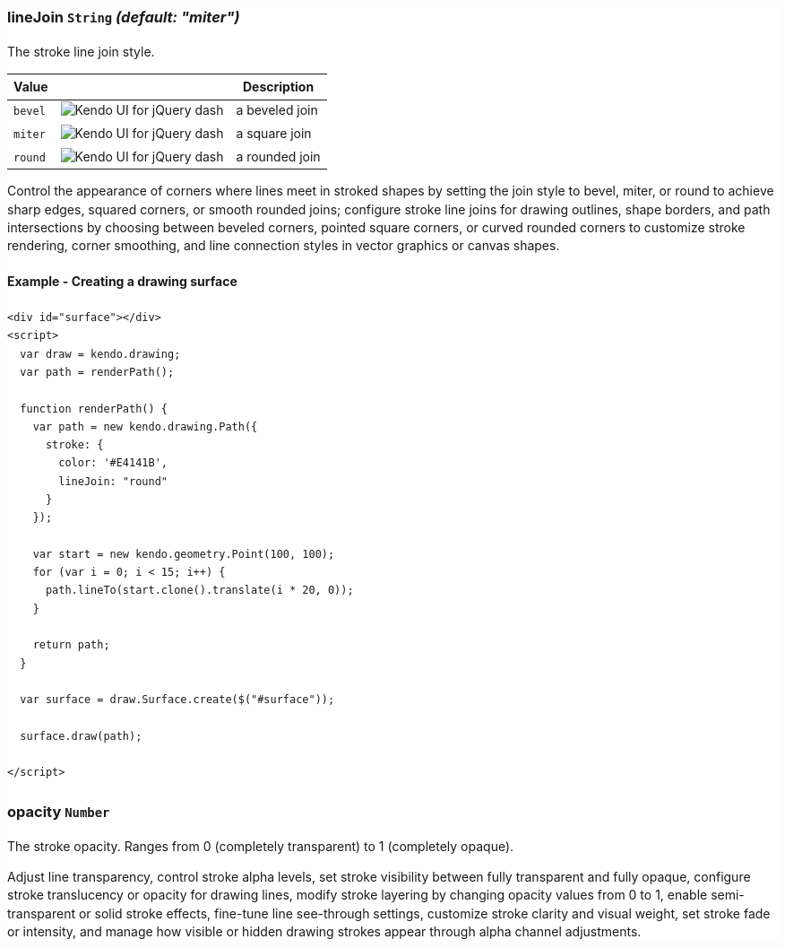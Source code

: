 ### lineJoin `String` *(default: "miter")*
The stroke line join style.

| Value   |                                     | Description
| ---     | :---:                               | ---
| `bevel` | ![Kendo UI for jQuery dash](images/line-join-bevel.png) | a beveled join
| `miter` | ![Kendo UI for jQuery dash](images/line-join-miter.png) | a square join
| `round` | ![Kendo UI for jQuery dash](images/line-join-round.png) | a rounded join


<div class="meta-api-description">
Control the appearance of corners where lines meet in stroked shapes by setting the join style to bevel, miter, or round to achieve sharp edges, squared corners, or smooth rounded joins; configure stroke line joins for drawing outlines, shape borders, and path intersections by choosing between beveled corners, pointed square corners, or curved rounded corners to customize stroke rendering, corner smoothing, and line connection styles in vector graphics or canvas shapes.
</div>

#### Example - Creating a drawing surface
    <div id="surface"></div>
    <script>
      var draw = kendo.drawing;
      var path = renderPath();

      function renderPath() {
        var path = new kendo.drawing.Path({
          stroke: {
            color: '#E4141B',
            lineJoin: "round"
          }
        });

        var start = new kendo.geometry.Point(100, 100);
        for (var i = 0; i < 15; i++) {
          path.lineTo(start.clone().translate(i * 20, 0));
        }

        return path;
      }

      var surface = draw.Surface.create($("#surface"));

      surface.draw(path);

    </script>

### opacity `Number`
The stroke opacity. Ranges from 0 (completely transparent) to 1 (completely opaque).


<div class="meta-api-description">
Adjust line transparency, control stroke alpha levels, set stroke visibility between fully transparent and fully opaque, configure stroke translucency or opacity for drawing lines, modify stroke layering by changing opacity values from 0 to 1, enable semi-transparent or solid stroke effects, fine-tune line see-through settings, customize stroke clarity and visual weight, set stroke fade or intensity, and manage how visible or hidden drawing strokes appear through alpha channel adjustments.
</div>
